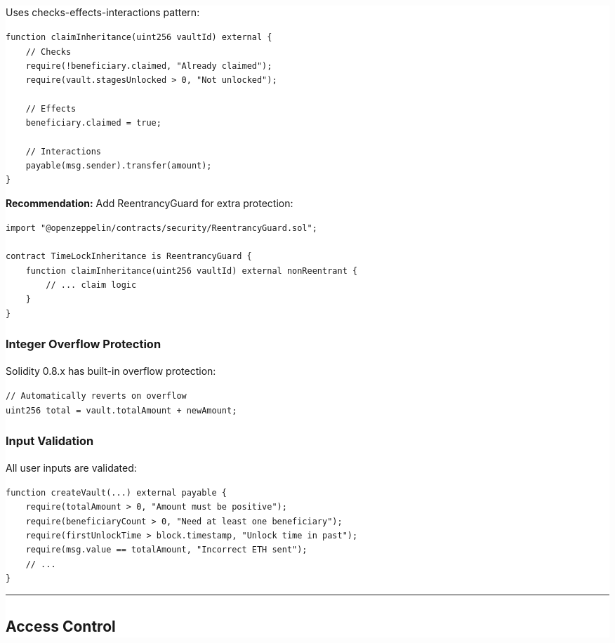 Uses checks-effects-interactions pattern:

```solidity
function claimInheritance(uint256 vaultId) external {
    // Checks
    require(!beneficiary.claimed, "Already claimed");
    require(vault.stagesUnlocked > 0, "Not unlocked");
    
    // Effects
    beneficiary.claimed = true;
    
    // Interactions
    payable(msg.sender).transfer(amount);
}
```

**Recommendation:** Add ReentrancyGuard for extra protection:

```solidity
import "@openzeppelin/contracts/security/ReentrancyGuard.sol";

contract TimeLockInheritance is ReentrancyGuard {
    function claimInheritance(uint256 vaultId) external nonReentrant {
        // ... claim logic
    }
}
```

### Integer Overflow Protection

Solidity 0.8.x has built-in overflow protection:

```solidity
// Automatically reverts on overflow
uint256 total = vault.totalAmount + newAmount;
```

### Input Validation

All user inputs are validated:

```solidity
function createVault(...) external payable {
    require(totalAmount > 0, "Amount must be positive");
    require(beneficiaryCount > 0, "Need at least one beneficiary");
    require(firstUnlockTime > block.timestamp, "Unlock time in past");
    require(msg.value == totalAmount, "Incorrect ETH sent");
    // ...
}
```

---

## Access Control
